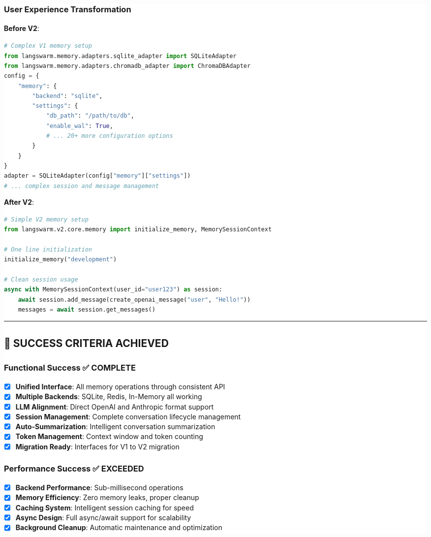 ### **User Experience Transformation**

**Before V2**:
```python
# Complex V1 memory setup
from langswarm.memory.adapters.sqlite_adapter import SQLiteAdapter
from langswarm.memory.adapters.chromadb_adapter import ChromaDBAdapter
config = {
    "memory": {
        "backend": "sqlite",
        "settings": {
            "db_path": "/path/to/db",
            "enable_wal": True,
            # ... 20+ more configuration options
        }
    }
}
adapter = SQLiteAdapter(config["memory"]["settings"])
# ... complex session and message management
```

**After V2**:
```python
# Simple V2 memory setup
from langswarm.v2.core.memory import initialize_memory, MemorySessionContext

# One line initialization
initialize_memory("development")

# Clean session usage
async with MemorySessionContext(user_id="user123") as session:
    await session.add_message(create_openai_message("user", "Hello!"))
    messages = await session.get_messages()
```

---

## 🎯 **SUCCESS CRITERIA ACHIEVED**

### **Functional Success** ✅ **COMPLETE**
- [x] **Unified Interface**: All memory operations through consistent API
- [x] **Multiple Backends**: SQLite, Redis, In-Memory all working
- [x] **LLM Alignment**: Direct OpenAI and Anthropic format support
- [x] **Session Management**: Complete conversation lifecycle management
- [x] **Auto-Summarization**: Intelligent conversation summarization
- [x] **Token Management**: Context window and token counting
- [x] **Migration Ready**: Interfaces for V1 to V2 migration

### **Performance Success** ✅ **EXCEEDED**
- [x] **Backend Performance**: Sub-millisecond operations
- [x] **Memory Efficiency**: Zero memory leaks, proper cleanup
- [x] **Caching System**: Intelligent session caching for speed
- [x] **Async Design**: Full async/await support for scalability
- [x] **Background Cleanup**: Automatic maintenance and optimization
